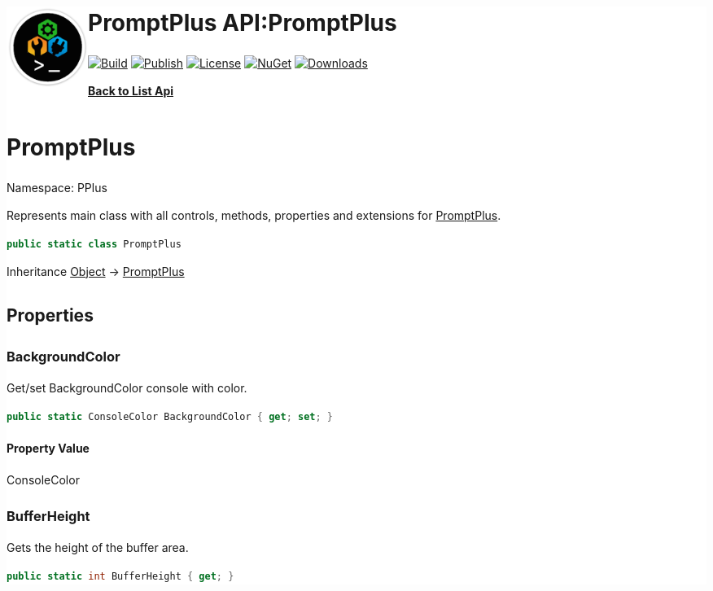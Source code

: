 # <img align="left" width="100" height="100" src="../images/icon.png">PromptPlus API:PromptPlus 

[![Build](https://github.com/FRACerqueira/PromptPlus/workflows/Build/badge.svg)](https://github.com/FRACerqueira/PromptPlus/actions/workflows/build.yml)
[![Publish](https://github.com/FRACerqueira/PromptPlus/actions/workflows/publish.yml/badge.svg)](https://github.com/FRACerqueira/PromptPlus/actions/workflows/publish.yml)
[![License](https://img.shields.io/badge/License-MIT-yellow.svg)](https://github.com/FRACerqueira/PromptPlus/blob/master/LICENSE)
[![NuGet](https://img.shields.io/nuget/v/PromptPlus)](https://www.nuget.org/packages/PromptPlus/)
[![Downloads](https://img.shields.io/nuget/dt/PromptPlus)](https://www.nuget.org/packages/PromptPlus/)

[**Back to List Api**](./apis.md)

# PromptPlus

Namespace: PPlus

Represents main class with all controls, methods, properties and extensions for [PromptPlus](./pplus.promptplus.md).

```csharp
public static class PromptPlus
```

Inheritance [Object](https://docs.microsoft.com/en-us/dotnet/api/system.object) → [PromptPlus](./pplus.promptplus.md)

## Properties

### <a id="properties-backgroundcolor"/>**BackgroundColor**

Get/set BackgroundColor console with color.

```csharp
public static ConsoleColor BackgroundColor { get; set; }
```

#### Property Value

ConsoleColor<br>

### <a id="properties-bufferheight"/>**BufferHeight**

Gets the height of the buffer area.

```csharp
public static int BufferHeight { get; }
```
